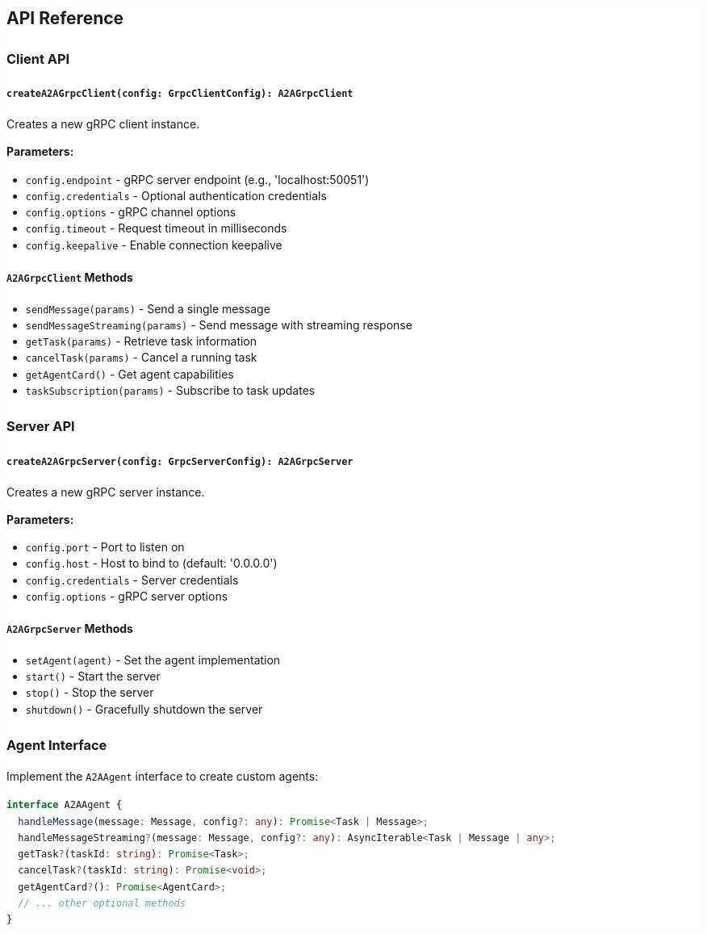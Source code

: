 ## API Reference

### Client API

#### `createA2AGrpcClient(config: GrpcClientConfig): A2AGrpcClient`

Creates a new gRPC client instance.

**Parameters:**
- `config.endpoint` - gRPC server endpoint (e.g., 'localhost:50051')
- `config.credentials` - Optional authentication credentials
- `config.options` - gRPC channel options
- `config.timeout` - Request timeout in milliseconds
- `config.keepalive` - Enable connection keepalive

#### `A2AGrpcClient` Methods

- `sendMessage(params)` - Send a single message
- `sendMessageStreaming(params)` - Send message with streaming response
- `getTask(params)` - Retrieve task information
- `cancelTask(params)` - Cancel a running task
- `getAgentCard()` - Get agent capabilities
- `taskSubscription(params)` - Subscribe to task updates

### Server API

#### `createA2AGrpcServer(config: GrpcServerConfig): A2AGrpcServer`

Creates a new gRPC server instance.

**Parameters:**
- `config.port` - Port to listen on
- `config.host` - Host to bind to (default: '0.0.0.0')
- `config.credentials` - Server credentials
- `config.options` - gRPC server options

#### `A2AGrpcServer` Methods

- `setAgent(agent)` - Set the agent implementation
- `start()` - Start the server
- `stop()` - Stop the server
- `shutdown()` - Gracefully shutdown the server

### Agent Interface

Implement the `A2AAgent` interface to create custom agents:

```typescript
interface A2AAgent {
  handleMessage(message: Message, config?: any): Promise<Task | Message>;
  handleMessageStreaming?(message: Message, config?: any): AsyncIterable<Task | Message | any>;
  getTask?(taskId: string): Promise<Task>;
  cancelTask?(taskId: string): Promise<void>;
  getAgentCard?(): Promise<AgentCard>;
  // ... other optional methods
}
```
